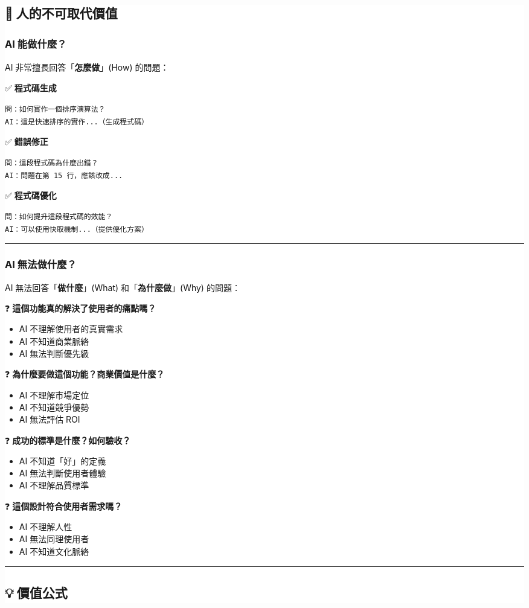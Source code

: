 
## 🎯 人的不可取代價值

### AI 能做什麼？

AI 非常擅長回答「**怎麼做**」(How) 的問題：

✅ **程式碼生成**
```
問：如何實作一個排序演算法？
AI：這是快速排序的實作...（生成程式碼）
```

✅ **錯誤修正**
```
問：這段程式碼為什麼出錯？
AI：問題在第 15 行，應該改成...
```

✅ **程式碼優化**
```
問：如何提升這段程式碼的效能？
AI：可以使用快取機制...（提供優化方案）
```

---

### AI 無法做什麼？

AI 無法回答「**做什麼**」(What) 和「**為什麼做**」(Why) 的問題：

❓ **這個功能真的解決了使用者的痛點嗎？**
- AI 不理解使用者的真實需求
- AI 不知道商業脈絡
- AI 無法判斷優先級

❓ **為什麼要做這個功能？商業價值是什麼？**
- AI 不理解市場定位
- AI 不知道競爭優勢
- AI 無法評估 ROI

❓ **成功的標準是什麼？如何驗收？**
- AI 不知道「好」的定義
- AI 無法判斷使用者體驗
- AI 不理解品質標準

❓ **這個設計符合使用者需求嗎？**
- AI 不理解人性
- AI 無法同理使用者
- AI 不知道文化脈絡

---

## 💡 價值公式
